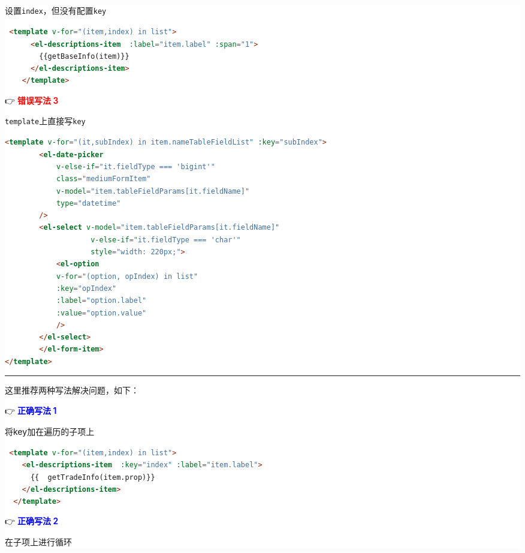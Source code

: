 设置```index```，但没有配置```key```

```html
 <template v-for="(item,index) in list">
      <el-descriptions-item  :label="item.label" :span="1">
        {{getBaseInfo(item)}}
      </el-descriptions-item>
    </template>

```

👉 <span style="color:red; font-weight:600;">错误写法 3</span>

```template```上直接写```key```

```html
<template v-for="(it,subIndex) in item.nameTableFieldList" :key="subIndex">
        <el-date-picker
            v-else-if="it.fieldType === 'bigint'"
            class="mediumFormItem"
            v-model="item.tableFieldParams[it.fieldName]"
            type="datetime"
        />
        <el-select v-model="item.tableFieldParams[it.fieldName]"
                    v-else-if="it.fieldType === 'char'"
                    style="width: 220px;">
            <el-option
            v-for="(option, opIndex) in list"
            :key="opIndex"
            :label="option.label"
            :value="option.value"
            />
        </el-select>
        </el-form-item>
</template>
```

----

这里推荐两种写法解决问题，如下：

👉 <span style="color:blue; font-weight:600;">正确写法 1</span>

将key加在遍历的子项上

```html
 <template v-for="(item,index) in list">
    <el-descriptions-item  :key="index" :label="item.label">
      {{  getTradeInfo(item.prop)}}
    </el-descriptions-item>
  </template>

```
👉 <span style="color:blue; font-weight:600;">正确写法 2</span>

在子项上进行循环
